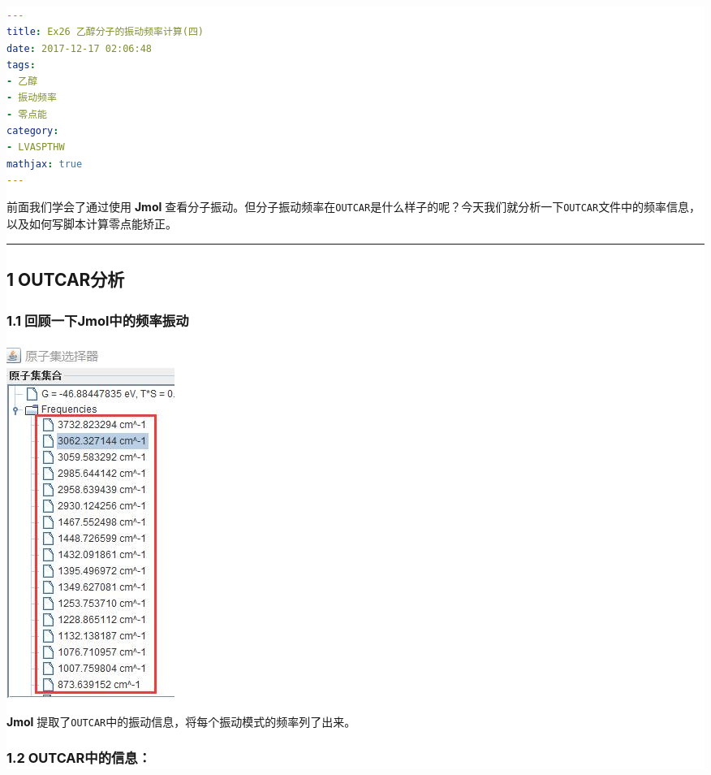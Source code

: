 ```yaml
---
title: Ex26 乙醇分子的振动频率计算(四)
date: 2017-12-17 02:06:48
tags: 
- 乙醇
- 振动频率
- 零点能
category:
- LVASPTHW
mathjax: true
---
```




前面我们学会了通过使用 **Jmol** 查看分子振动。但分子振动频率在`OUTCAR`是什么样子的呢？今天我们就分析一下`OUTCAR`文件中的频率信息，以及如何写脚本计算零点能矫正。

-------------

## 1 OUTCAR分析

### 1.1 回顾一下Jmol中的频率振动

![](ex26/ex26-1.jpeg)

**Jmol** 提取了`OUTCAR`中的振动信息，将每个振动模式的频率列了出来。

### 1.2 OUTCAR中的信息：
